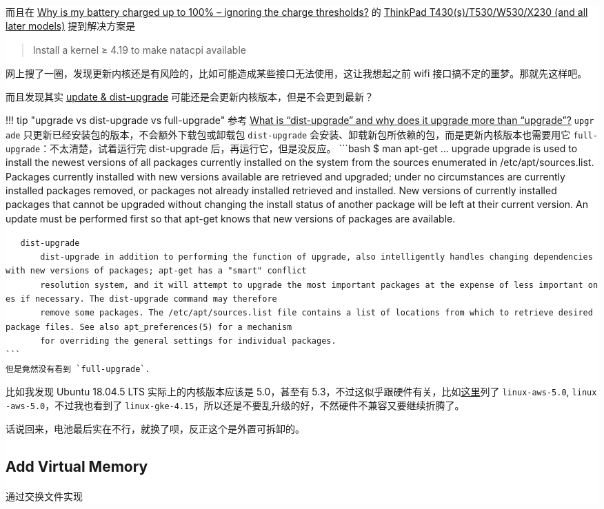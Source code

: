 而且在 [Why is my battery charged up to 100% – ignoring the charge thresholds?](https://linrunner.de/tlp/faq/battery.html?highlight=natacpi#why-is-my-battery-charged-up-to-100-ignoring-the-charge-thresholds) 的
[ThinkPad T430(s)/T530/W530/X230 (and all later models)](https://linrunner.de/tlp/faq/battery.html?highlight=natacpi#thinkpad-t430-s-t530-w530-x230-and-all-later-models)
提到解决方案是

> Install a kernel ≥ 4.19 to make natacpi available

网上搜了一圈，发现更新内核还是有风险的，比如可能造成某些接口无法使用，这让我想起之前 wifi 接口搞不定的噩梦。那就先这样吧。

而且发现其实 [update & dist-upgrade](https://phoenixnap.com/kb/how-to-update-kernel-ubuntu) 可能还是会更新内核版本，但是不会更到最新？

!!! tip "upgrade vs dist-upgrade vs full-upgrade"
    参考 [What is “dist-upgrade” and why does it upgrade more than “upgrade”?](https://askubuntu.com/questions/81585/what-is-dist-upgrade-and-why-does-it-upgrade-more-than-upgrade)
    `upgrade` 只更新已经安装包的版本，不会额外下载包或卸载包
    `dist-upgrade` 会安装、卸载新包所依赖的包，而是更新内核版本也需要用它
    `full-upgrade`：不太清楚，试着运行完 dist-upgrade 后，再运行它，但是没反应。
    ```bash
    $ man apt-get
    ...
        upgrade
           upgrade is used to install the newest versions of all packages currently installed on the system from the sources enumerated in /etc/apt/sources.list. Packages currently
           installed with new versions available are retrieved and upgraded; under no circumstances are currently installed packages removed, or packages not already installed retrieved
           and installed. New versions of currently installed packages that cannot be upgraded without changing the install status of another package will be left at their current
           version. An update must be performed first so that apt-get knows that new versions of packages are available.

       dist-upgrade
           dist-upgrade in addition to performing the function of upgrade, also intelligently handles changing dependencies with new versions of packages; apt-get has a "smart" conflict
           resolution system, and it will attempt to upgrade the most important packages at the expense of less important ones if necessary. The dist-upgrade command may therefore
           remove some packages. The /etc/apt/sources.list file contains a list of locations from which to retrieve desired package files. See also apt_preferences(5) for a mechanism
           for overriding the general settings for individual packages.
    ```
    但是竟然没有看到 `full-upgrade`.

比如我发现 Ubuntu 18.04.5 LTS 实际上的内核版本应该是 5.0，甚至有 5.3，不过这似乎跟硬件有关，比如[这里](https://wiki.ubuntu.com/BionicBeaver/ReleaseNotes/ChangeSummary/18.04.5#Kernel_and_Hardware_support_updates)列了 `linux-aws-5.0`, `linux-aws-5.0`，不过我也看到了 `linux-gke-4.15`，所以还是不要乱升级的好，不然硬件不兼容又要继续折腾了。

话说回来，电池最后实在不行，就换了呗，反正这个是外置可拆卸的。

## Add Virtual Memory

通过交换文件实现
